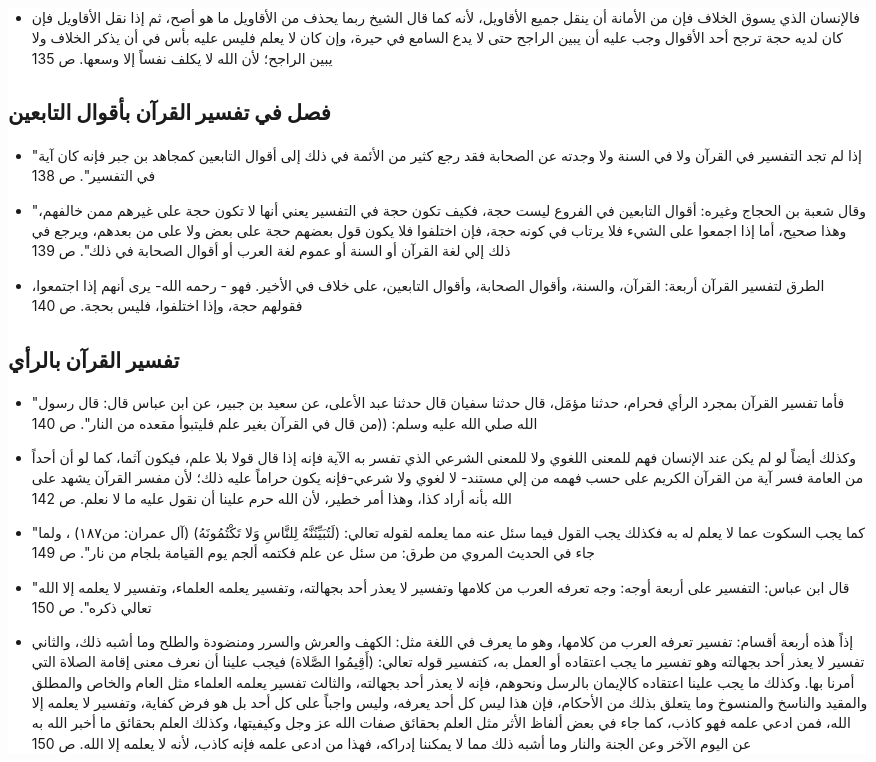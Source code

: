 - فالإنسان الذي يسوق الخلاف فإن من الأمانة أن ينقل جميع الأقاويل، لأنه كما قال الشيخ ربما يحذف من الأقاويل ما هو أصح، ثم إذا نقل الأقاويل فإن كان لديه حجة ترجح أحد الأقوال وجب عليه أن يبين الراجح حتى لا يدع السامع في حيرة، وإن كان لا يعلم فليس عليه بأس في أن يذكر الخلاف ولا يبين الراجح؛ لأن الله لا يكلف نفساً إلا وسعها. ص 135

## فصل في تفسير القرآن بأقوال التابعين

- "إذا لم تجد التفسير في القرآن ولا في السنة ولا وجدته عن الصحابة فقد رجع كثير من الأئمة في ذلك إلى أقوال التابعين كمجاهد بن جبر فإنه كان آية في التفسير". ص 138

- "وقال شعبة بن الحجاج وغيره: أقوال التابعين في الفروع ليست حجة، فكيف تكون حجة في التفسير يعني أنها لا تكون حجة على غيرهم ممن خالفهم، وهذا صحيح، أما إذا اجمعوا على الشيء فلا يرتاب في كونه حجة، فإن اختلفوا فلا يكون قول بعضهم حجة على بعض ولا على من بعدهم، ويرجع في ذلك إلي لغة القرآن أو السنة أو عموم لغة العرب أو أقوال الصحابة في ذلك". ص 139

- الطرق لتفسير القرآن أربعة: القرآن، والسنة، وأقوال الصحابة، وأقوال التابعين، على خلاف في الأخير. فهو - رحمه الله- يرى أنهم إذا اجتمعوا، فقولهم حجة، وإذا اختلفوا، فليس بحجة. ص 140

## تفسير القرآن بالرأي

- "فأما تفسير القرآن بمجرد الرأي فحرام، حدثنا مؤمَل، قال حدثنا سفيان قال حدثنا عبد الأعلى، عن سعيد بن جبير، عن ابن عباس قال: قال رسول الله صلي الله عليه وسلم: ((من قال في القرآن بغير علم فليتبوأ مقعده من النار". ص 140

- وكذلك أيضاً لو لم يكن عند الإنسان فهم للمعنى اللغوي ولا للمعنى الشرعي الذي تفسر به الآية فإنه إذا قال قولا بلا علم، فيكون آثما، كما لو أن أحداً من العامة فسر آية من القرآن الكريم على حسب فهمه من إلي مستند- لا لغوي ولا شرعي-فإنه يكون حراماً عليه ذلك؛ لأن مفسر القرآن يشهد على الله بأنه أراد كذا، وهذا أمر خطير، لأن الله حرم علينا أن نقول عليه ما لا نعلم. ص 142

- "كما يجب السكوت عما لا يعلم له به فكذلك يجب القول فيما سئل عنه مما يعلمه لقوله تعالي: (لَتُبَيِّنُنَّهُ لِلنَّاسِ وَلا تَكْتُمُونَهُ) (آل عمران: من١٨٧) ، ولما جاء في الحديث المروي من طرق: من سئل عن علم فكتمه ألجم يوم القيامة بلجام من نار". ص 149

- "قال ابن عباس: التفسير على أربعة أوجه: وجه تعرفه العرب من كلامها وتفسير لا يعذر أحد بجهالته، وتفسير يعلمه العلماء، وتفسير لا يعلمه إلا الله تعالي ذكره". ص 150

- إذاً هذه أربعة أقسام: تفسير تعرفه العرب من كلامها، وهو ما يعرف في اللغة مثل: الكهف والعرش والسرر ومنضودة والطلح وما أشبه ذلك، والثاني تفسير لا يعذر أحد بجهالته وهو تفسير ما يجب اعتقاده أو العمل به، كتفسير قوله تعالي: (أَقِيمُوا الصَّلاة) فيجب علينا أن نعرف معنى إقامة الصلاة التي أمرنا بها. وكذلك ما يجب علينا اعتقاده كالإيمان بالرسل ونحوهم، فإنه لا يعذر أحد بجهالته، والثالث تفسير يعلمه العلماء مثل العام والخاص والمطلق والمقيد والناسخ والمنسوخ وما يتعلق بذلك من الأحكام، فإن هذا ليس كل أحد يعرفه، وليس واجباً على كل أحد بل هو فرض كفاية، وتفسير لا يعلمه إلا الله، فمن ادعي علمه فهو كاذب، كما جاء في بعض ألفاظ الأثر مثل العلم بحقائق صفات الله عز وجل وكيفيتها، وكذلك العلم بحقائق ما أخبر الله به عن اليوم الآخر وعن الجنة والنار وما أشبه ذلك مما لا يمكننا إدراكه، فهذا من ادعى علمه فإنه كاذب، لأنه لا يعلمه إلا الله. ص 150
